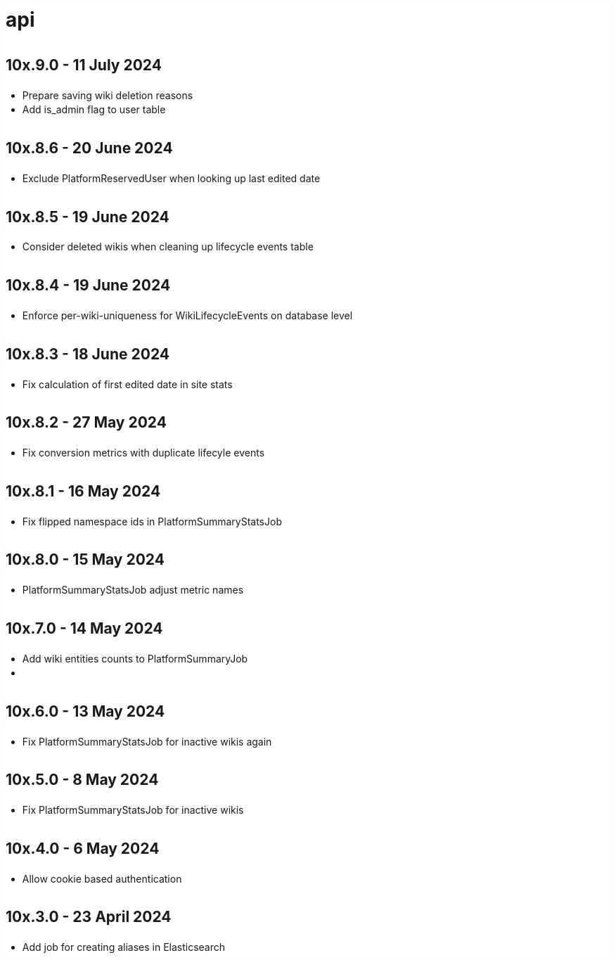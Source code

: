 # api

## 10x.9.0 - 11 July 2024
- Prepare saving wiki deletion reasons
- Add is_admin flag to user table

## 10x.8.6 - 20 June 2024
- Exclude PlatformReservedUser when looking up last edited date

## 10x.8.5 - 19 June 2024
- Consider deleted wikis when cleaning up lifecycle events table

## 10x.8.4 - 19 June 2024
- Enforce per-wiki-uniqueness for WikiLifecycleEvents on database level

## 10x.8.3 - 18 June 2024
- Fix calculation of first edited date in site stats

## 10x.8.2 - 27 May 2024
- Fix conversion metrics with duplicate lifecyle events

## 10x.8.1 - 16 May 2024
- Fix flipped namespace ids in PlatformSummaryStatsJob

## 10x.8.0 - 15 May 2024
- PlatformSummaryStatsJob adjust metric names

## 10x.7.0 - 14 May 2024
- Add wiki entities counts to PlatformSummaryJob
- 
## 10x.6.0 - 13 May 2024
- Fix PlatformSummaryStatsJob for inactive wikis again

## 10x.5.0 - 8 May 2024
- Fix PlatformSummaryStatsJob for inactive wikis

## 10x.4.0 - 6 May 2024
- Allow cookie based authentication

## 10x.3.0 - 23 April 2024
- Add job for creating aliases in Elasticsearch
